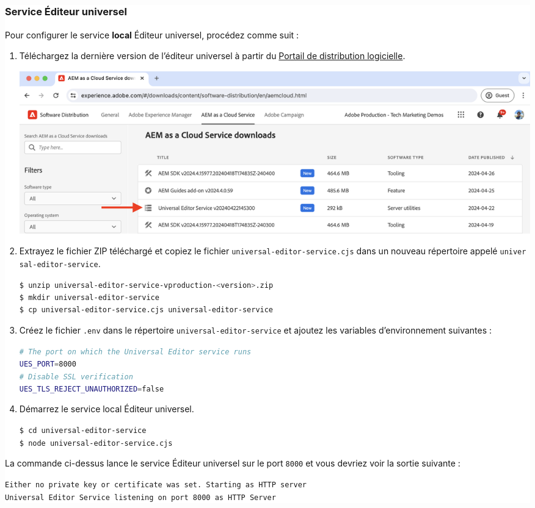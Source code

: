 ### Service Éditeur universel

Pour configurer le service **local** Éditeur universel, procédez comme suit :

1. Téléchargez la dernière version de l’éditeur universel à partir du [Portail de distribution logicielle](https://experience.adobe.com/downloads).

   ![Distribution logicielle - Service Éditeur universel](./assets/universal-editor-service.png)

1. Extrayez le fichier ZIP téléchargé et copiez le fichier `universal-editor-service.cjs` dans un nouveau répertoire appelé `universal-editor-service`.

   ```bash
   $ unzip universal-editor-service-vproduction-<version>.zip
   $ mkdir universal-editor-service
   $ cp universal-editor-service.cjs universal-editor-service
   ```

1. Créez le fichier `.env` dans le répertoire `universal-editor-service` et ajoutez les variables d’environnement suivantes :

   ```bash
   # The port on which the Universal Editor service runs
   UES_PORT=8000
   # Disable SSL verification
   UES_TLS_REJECT_UNAUTHORIZED=false
   ```

1. Démarrez le service local Éditeur universel.

   ```bash
   $ cd universal-editor-service
   $ node universal-editor-service.cjs
   ```

La commande ci-dessus lance le service Éditeur universel sur le port `8000` et vous devriez voir la sortie suivante :

```bash
Either no private key or certificate was set. Starting as HTTP server
Universal Editor Service listening on port 8000 as HTTP Server
```
